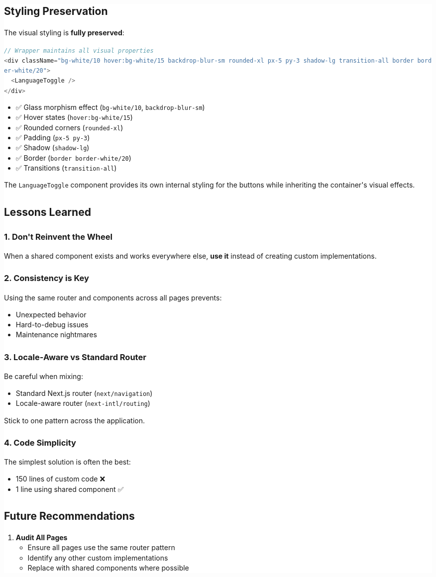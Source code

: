 ## Styling Preservation

The visual styling is **fully preserved**:

```typescript
// Wrapper maintains all visual properties
<div className="bg-white/10 hover:bg-white/15 backdrop-blur-sm rounded-xl px-5 py-3 shadow-lg transition-all border border-white/20">
  <LanguageToggle />
</div>
```

- ✅ Glass morphism effect (`bg-white/10`, `backdrop-blur-sm`)
- ✅ Hover states (`hover:bg-white/15`)
- ✅ Rounded corners (`rounded-xl`)
- ✅ Padding (`px-5 py-3`)
- ✅ Shadow (`shadow-lg`)
- ✅ Border (`border border-white/20`)
- ✅ Transitions (`transition-all`)

The `LanguageToggle` component provides its own internal styling for the buttons while inheriting the container's visual effects.

## Lessons Learned

### 1. Don't Reinvent the Wheel
When a shared component exists and works everywhere else, **use it** instead of creating custom implementations.

### 2. Consistency is Key
Using the same router and components across all pages prevents:
- Unexpected behavior
- Hard-to-debug issues
- Maintenance nightmares

### 3. Locale-Aware vs Standard Router
Be careful when mixing:
- Standard Next.js router (`next/navigation`)
- Locale-aware router (`next-intl/routing`)

Stick to one pattern across the application.

### 4. Code Simplicity
The simplest solution is often the best:
- 150 lines of custom code ❌
- 1 line using shared component ✅

## Future Recommendations

1. **Audit All Pages**
   - Ensure all pages use the same router pattern
   - Identify any other custom implementations
   - Replace with shared components where possible
